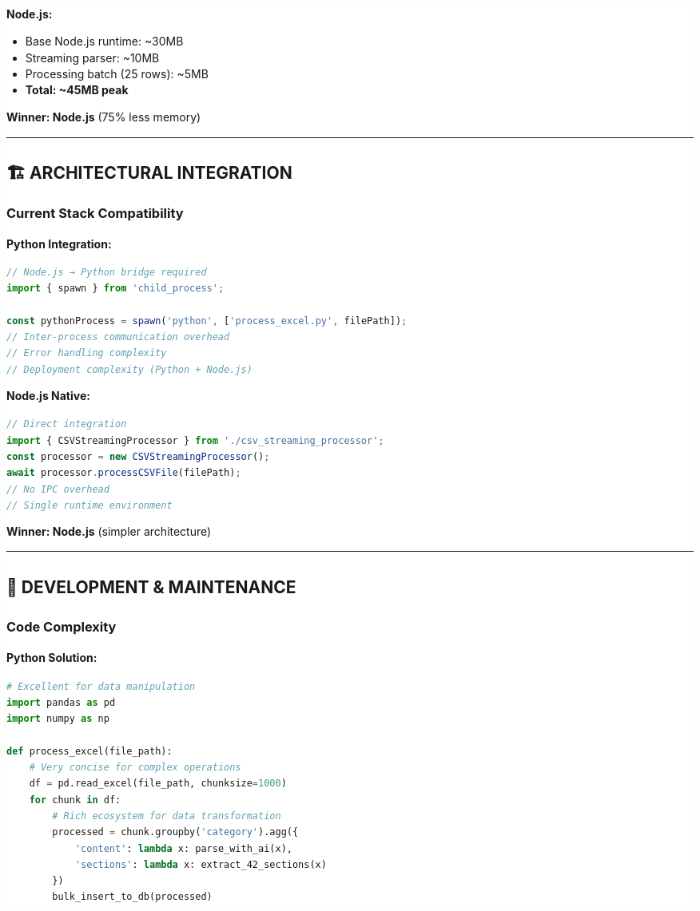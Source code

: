**Node.js:**
- Base Node.js runtime: ~30MB
- Streaming parser: ~10MB
- Processing batch (25 rows): ~5MB
- **Total: ~45MB peak**

**Winner: Node.js** (75% less memory)

---

## 🏗️ **ARCHITECTURAL INTEGRATION**

### **Current Stack Compatibility**

**Python Integration:**
```typescript
// Node.js → Python bridge required
import { spawn } from 'child_process';

const pythonProcess = spawn('python', ['process_excel.py', filePath]);
// Inter-process communication overhead
// Error handling complexity
// Deployment complexity (Python + Node.js)
```

**Node.js Native:**
```typescript
// Direct integration
import { CSVStreamingProcessor } from './csv_streaming_processor';
const processor = new CSVStreamingProcessor();
await processor.processCSVFile(filePath);
// No IPC overhead
// Single runtime environment
```

**Winner: Node.js** (simpler architecture)

---

## 🔧 **DEVELOPMENT & MAINTENANCE**

### **Code Complexity**

**Python Solution:**
```python
# Excellent for data manipulation
import pandas as pd
import numpy as np

def process_excel(file_path):
    # Very concise for complex operations
    df = pd.read_excel(file_path, chunksize=1000)
    for chunk in df:
        # Rich ecosystem for data transformation
        processed = chunk.groupby('category').agg({
            'content': lambda x: parse_with_ai(x),
            'sections': lambda x: extract_42_sections(x)
        })
        bulk_insert_to_db(processed)
```
